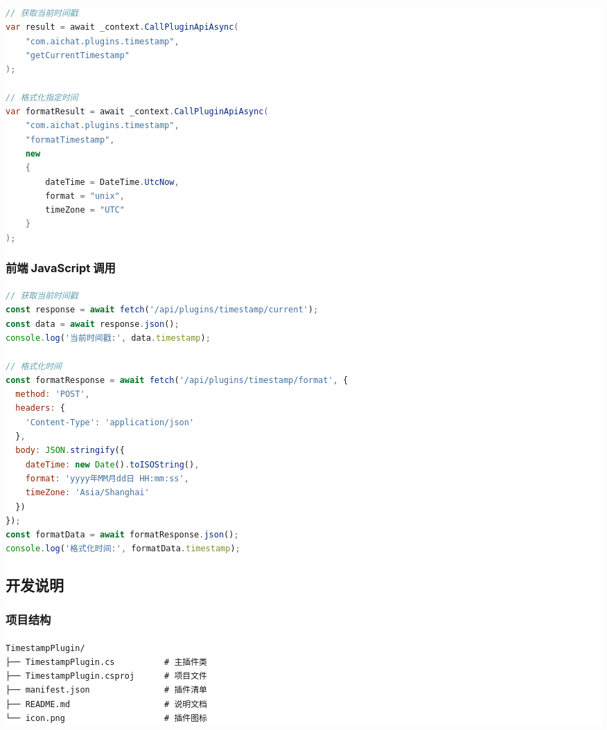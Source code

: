 ```csharp
// 获取当前时间戳
var result = await _context.CallPluginApiAsync(
    "com.aichat.plugins.timestamp", 
    "getCurrentTimestamp"
);

// 格式化指定时间
var formatResult = await _context.CallPluginApiAsync(
    "com.aichat.plugins.timestamp",
    "formatTimestamp",
    new
    {
        dateTime = DateTime.UtcNow,
        format = "unix",
        timeZone = "UTC"
    }
);
```

### 前端 JavaScript 调用

```javascript
// 获取当前时间戳
const response = await fetch('/api/plugins/timestamp/current');
const data = await response.json();
console.log('当前时间戳:', data.timestamp);

// 格式化时间
const formatResponse = await fetch('/api/plugins/timestamp/format', {
  method: 'POST',
  headers: {
    'Content-Type': 'application/json'
  },
  body: JSON.stringify({
    dateTime: new Date().toISOString(),
    format: 'yyyy年MM月dd日 HH:mm:ss',
    timeZone: 'Asia/Shanghai'
  })
});
const formatData = await formatResponse.json();
console.log('格式化时间:', formatData.timestamp);
```

## 开发说明

### 项目结构

```
TimestampPlugin/
├── TimestampPlugin.cs          # 主插件类
├── TimestampPlugin.csproj      # 项目文件
├── manifest.json               # 插件清单
├── README.md                   # 说明文档
└── icon.png                    # 插件图标
```
